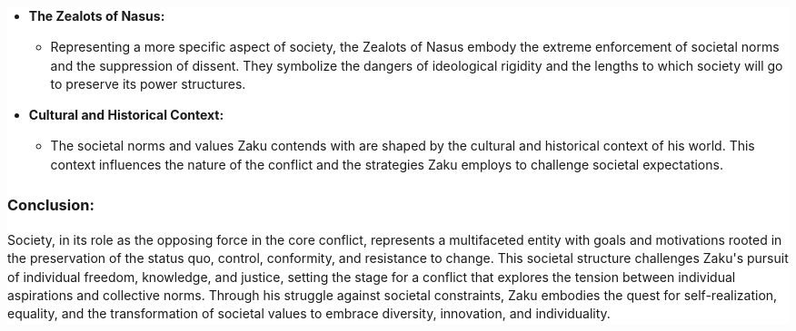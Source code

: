 - **The Zealots of Nasus:**
  - Representing a more specific aspect of society, the Zealots of Nasus embody the extreme enforcement of societal norms and the suppression of dissent. They symbolize the dangers of ideological rigidity and the lengths to which society will go to preserve its power structures.

- **Cultural and Historical Context:**
  - The societal norms and values Zaku contends with are shaped by the cultural and historical context of his world. This context influences the nature of the conflict and the strategies Zaku employs to challenge societal expectations.

### Conclusion:

Society, in its role as the opposing force in the core conflict, represents a multifaceted entity with goals and motivations rooted in the preservation of the status quo, control, conformity, and resistance to change. This societal structure challenges Zaku's pursuit of individual freedom, knowledge, and justice, setting the stage for a conflict that explores the tension between individual aspirations and collective norms. Through his struggle against societal constraints, Zaku embodies the quest for self-realization, equality, and the transformation of societal values to embrace diversity, innovation, and individuality.